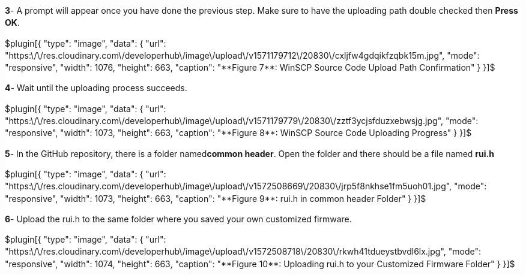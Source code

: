 **3**- A prompt will appear once you have done the previous step. Make sure to have the uploading path double checked then **Press OK**.

$plugin[{
    "type": "image",
    "data": {
        "url": "https:\/\/res.cloudinary.com\/developerhub\/image\/upload\/v1571179712\/20830\/cxljfw4gdqikfzqbk15m.jpg",
        "mode": "responsive",
        "width": 1076,
        "height": 663,
        "caption": "**Figure 7**: WinSCP Source Code Upload  Path Confirmation"
    }
}]$

**4**- Wait until the uploading process succeeds.

$plugin[{
    "type": "image",
    "data": {
        "url": "https:\/\/res.cloudinary.com\/developerhub\/image\/upload\/v1571179779\/20830\/zztf3ycjsfduzxebwsjg.jpg",
        "mode": "responsive",
        "width": 1073,
        "height": 663,
        "caption": "**Figure 8**: WinSCP Source Code Uploading Progress"
    }
}]$

**5**- In the GitHub repository, there is a folder named ​**common header**​. Open the folder and there should be a file named ​**rui.h**

$plugin[{
    "type": "image",
    "data": {
        "url": "https:\/\/res.cloudinary.com\/developerhub\/image\/upload\/v1572508669\/20830\/jrp5f8nkhse1fm5uoh01.jpg",
        "mode": "responsive",
        "width": 1073,
        "height": 663,
        "caption": "**Figure 9**: rui.h in common header Folder"
    }
}]$

**6**- Upload the rui.h to the same folder where you saved your own customized firmware.

$plugin[{
    "type": "image",
    "data": {
        "url": "https:\/\/res.cloudinary.com\/developerhub\/image\/upload\/v1572508718\/20830\/rkwh41tdueystbvdl6lx.jpg",
        "mode": "responsive",
        "width": 1074,
        "height": 663,
        "caption": "**Figure 10**: Uploading rui.h to your Customized Firmware Folder"
    }
}]$
